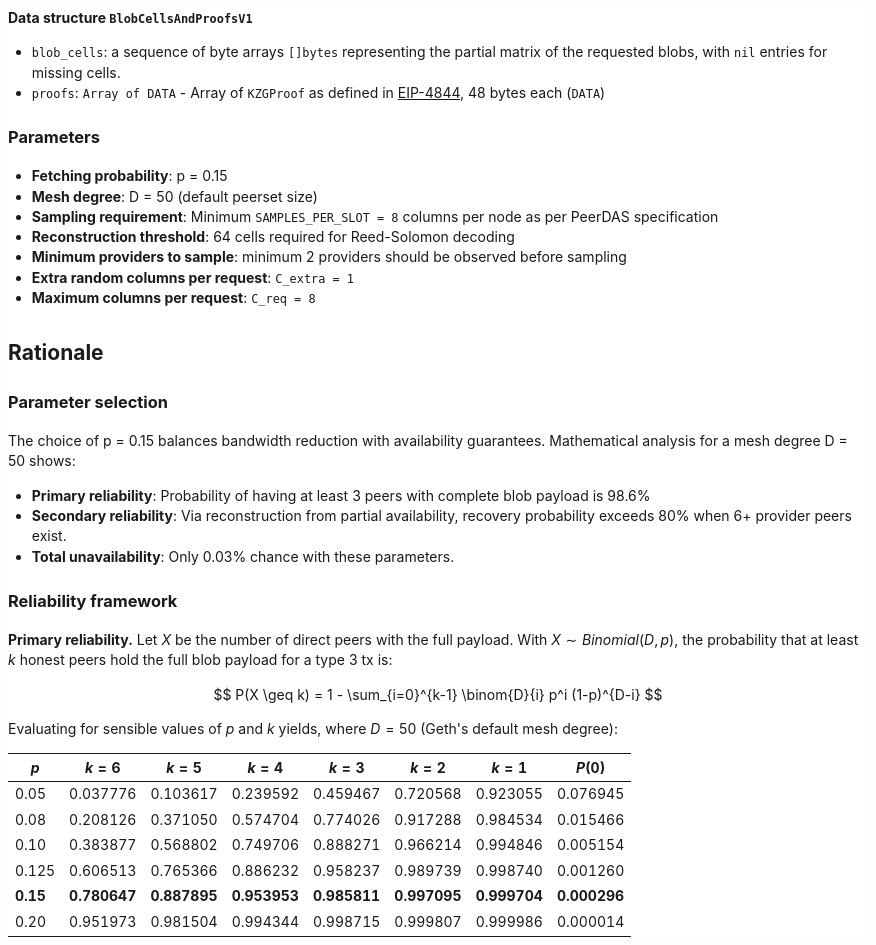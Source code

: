 **Data structure `BlobCellsAndProofsV1`**

- `blob_cells`: a sequence of byte arrays `[]bytes` representing the partial matrix of the requested blobs, with `nil` entries for missing cells.
- `proofs`: `Array of DATA` - Array of `KZGProof` as defined in [EIP-4844](./eip-4844.md), 48 bytes each (`DATA`)

### Parameters

- **Fetching probability**: p = 0.15
- **Mesh degree**: D = 50 (default peerset size)
- **Sampling requirement**: Minimum `SAMPLES_PER_SLOT = 8` columns per node as per PeerDAS specification
- **Reconstruction threshold**: 64 cells required for Reed-Solomon decoding
- **Minimum providers to sample**: minimum 2 providers should be observed before sampling
- **Extra random columns per request**: `C_extra = 1`
- **Maximum columns per request**: `C_req = 8`

## Rationale

### Parameter selection

The choice of p = 0.15 balances bandwidth reduction with availability guarantees. Mathematical analysis for a mesh degree D = 50 shows:

- **Primary reliability**: Probability of having at least 3 peers with complete blob payload is 98.6%
- **Secondary reliability**: Via reconstruction from partial availability, recovery probability exceeds 80% when 6+ provider peers exist.
- **Total unavailability**: Only 0.03% chance with these parameters.

### Reliability framework

**Primary reliability.** Let $X$ be the number of direct peers with the full payload. With $X∼Binomial(D,p)$, the probability that at least $k$ honest peers hold the full blob payload for a type 3 tx is:

$$
P(X \geq k) = 1 - \sum_{i=0}^{k-1} \binom{D}{i} p^i (1-p)^{D-i}
$$

Evaluating for sensible values of $p$ and $k$ yields, where $D=50$ (Geth's default mesh degree):

| $p$      | $k = 6$      | $k = 5$      | $k = 4$      | $k = 3$      | $k = 2$      | $k = 1$      | $P(0)$       |
| -------- | ------------ | ------------ | ------------ | ------------ | ------------ | ------------ | ------------ |
| 0.05     | 0.037776     | 0.103617     | 0.239592     | 0.459467     | 0.720568     | 0.923055     | 0.076945     |
| 0.08     | 0.208126     | 0.371050     | 0.574704     | 0.774026     | 0.917288     | 0.984534     | 0.015466     |
| 0.10     | 0.383877     | 0.568802     | 0.749706     | 0.888271     | 0.966214     | 0.994846     | 0.005154     |
| 0.125    | 0.606513     | 0.765366     | 0.886232     | 0.958237     | 0.989739     | 0.998740     | 0.001260     |
| **0.15** | **0.780647** | **0.887895** | **0.953953** | **0.985811** | **0.997095** | **0.999704** | **0.000296** |
| 0.20     | 0.951973     | 0.981504     | 0.994344     | 0.998715     | 0.999807     | 0.999986     | 0.000014     |
